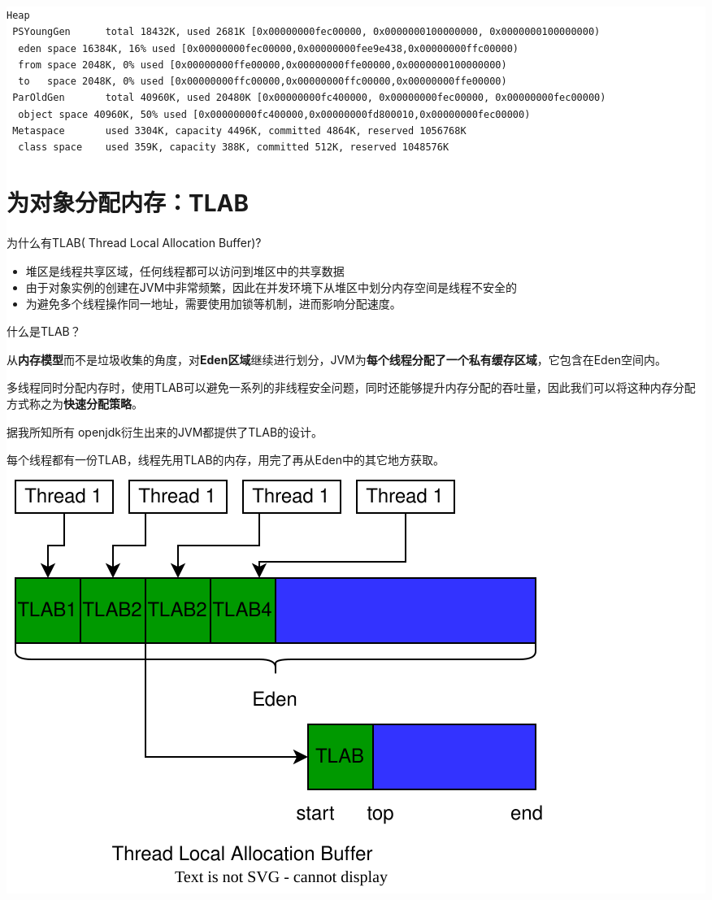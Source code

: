 ```
Heap
 PSYoungGen      total 18432K, used 2681K [0x00000000fec00000, 0x0000000100000000, 0x0000000100000000)
  eden space 16384K, 16% used [0x00000000fec00000,0x00000000fee9e438,0x00000000ffc00000)
  from space 2048K, 0% used [0x00000000ffe00000,0x00000000ffe00000,0x0000000100000000)
  to   space 2048K, 0% used [0x00000000ffc00000,0x00000000ffc00000,0x00000000ffe00000)
 ParOldGen       total 40960K, used 20480K [0x00000000fc400000, 0x00000000fec00000, 0x00000000fec00000)
  object space 40960K, 50% used [0x00000000fc400000,0x00000000fd800010,0x00000000fec00000)
 Metaspace       used 3304K, capacity 4496K, committed 4864K, reserved 1056768K
  class space    used 359K, capacity 388K, committed 512K, reserved 1048576K
```



# 为对象分配内存：TLAB

为什么有TLAB( Thread Local Allocation Buffer)?

- 堆区是线程共享区域，任何线程都可以访问到堆区中的共享数据
- 由于对象实例的创建在JVM中非常频繁，因此在并发环境下从堆区中划分内存空间是线程不安全的
- 为避免多个线程操作同一地址，需要使用加锁等机制，进而影响分配速度。

什么是TLAB？

从**内存模型**而不是垃圾收集的角度，对**Eden区域**继续进行划分，JVM为**每个线程分配了一个私有缓存区域**，它包含在Eden空间内。

多线程同时分配内存时，使用TLAB可以避免一系列的非线程安全问题，同时还能够提升内存分配的吞吐量，因此我们可以将这种内存分配方式称之为**快速分配策略**。

据我所知所有 openjdk衍生出来的JVM都提供了TLAB的设计。

每个线程都有一份TLAB，线程先用TLAB的内存，用完了再从Eden中的其它地方获取。

![](堆.assets/TLAB.svg)

